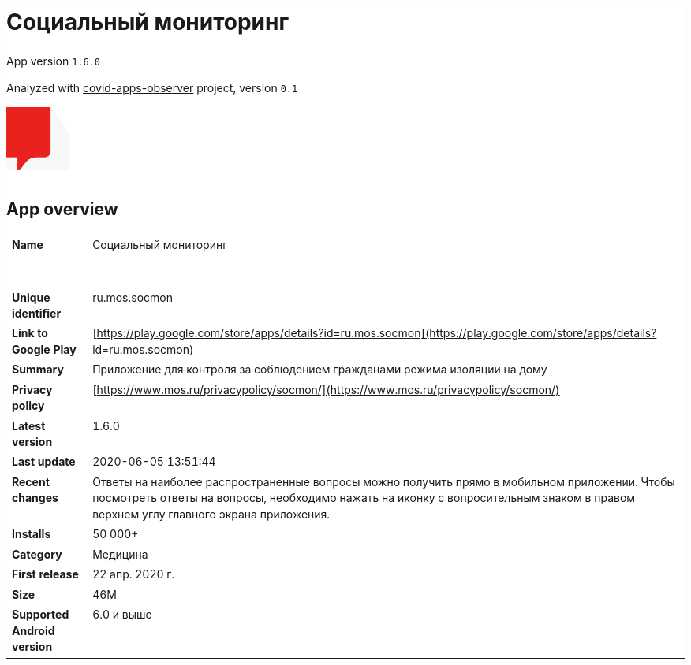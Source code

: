 # Социальный мониторинг
App version ``1.6.0``

Analyzed with [covid-apps-observer](http://github.com/covid-apps-observer) project, version ``0.1``

<img src="icon.png" alt="Социальный мониторинг icon" width="80"/>

## App overview
| | |
|-------------------------|-------------------------| 
| **Name**&nbsp;&nbsp;&nbsp;&nbsp;&nbsp;&nbsp;&nbsp;&nbsp;&nbsp;&nbsp;&nbsp;&nbsp;&nbsp;&nbsp;&nbsp;&nbsp;&nbsp;&nbsp;&nbsp;&nbsp;&nbsp;&nbsp;&nbsp;&nbsp;&nbsp;&nbsp;&nbsp;&nbsp;&nbsp;&nbsp;&nbsp;&nbsp;&nbsp;&nbsp;&nbsp;&nbsp;&nbsp;&nbsp;&nbsp;&nbsp;  | Социальный мониторинг |
| **Unique identifier** | ru.mos.socmon |
| **Link to Google Play** | [https://play.google.com/store/apps/details?id=ru.mos.socmon](https://play.google.com/store/apps/details?id=ru.mos.socmon) |
| **Summary**  | Приложение для контроля за соблюдением гражданами режима изоляции на дому |
| **Privacy policy** | [https://www.mos.ru/privacypolicy/socmon/](https://www.mos.ru/privacypolicy/socmon/) |
| **Latest version** | 1.6.0 |
| **Last update** | 2020-06-05 13:51:44 |
| **Recent changes** | Ответы на наиболее распространенные вопросы можно получить прямо в мобильном приложении. Чтобы посмотреть ответы на вопросы, необходимо нажать на иконку с вопросительным знаком в правом верхнем углу главного экрана приложения. |
| **Installs**  | 50 000+ |
| **Category** | Медицина |
| **First release** | 22 апр. 2020 г. |
| **Size**  | 46M |
| **Supported Android version**  | 6.0 и выше |
